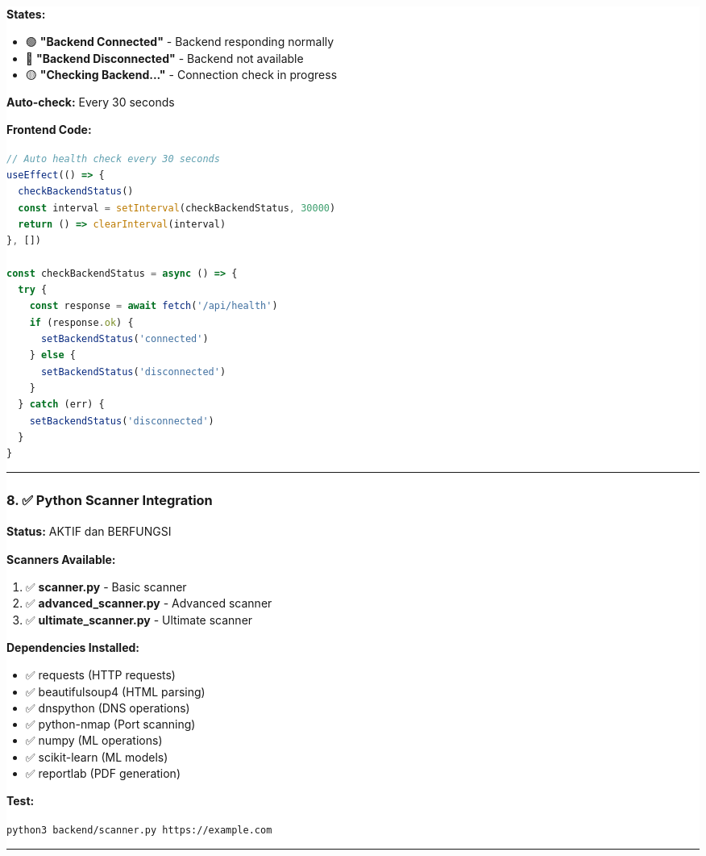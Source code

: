 **States:**
- 🟢 **"Backend Connected"** - Backend responding normally
- 🔴 **"Backend Disconnected"** - Backend not available
- 🟡 **"Checking Backend..."** - Connection check in progress

**Auto-check:** Every 30 seconds

**Frontend Code:**
```javascript
// Auto health check every 30 seconds
useEffect(() => {
  checkBackendStatus()
  const interval = setInterval(checkBackendStatus, 30000)
  return () => clearInterval(interval)
}, [])

const checkBackendStatus = async () => {
  try {
    const response = await fetch('/api/health')
    if (response.ok) {
      setBackendStatus('connected')
    } else {
      setBackendStatus('disconnected')
    }
  } catch (err) {
    setBackendStatus('disconnected')
  }
}
```

---

### 8. ✅ Python Scanner Integration

**Status:** AKTIF dan BERFUNGSI

**Scanners Available:**
1. ✅ **scanner.py** - Basic scanner
2. ✅ **advanced_scanner.py** - Advanced scanner
3. ✅ **ultimate_scanner.py** - Ultimate scanner

**Dependencies Installed:**
- ✅ requests (HTTP requests)
- ✅ beautifulsoup4 (HTML parsing)
- ✅ dnspython (DNS operations)
- ✅ python-nmap (Port scanning)
- ✅ numpy (ML operations)
- ✅ scikit-learn (ML models)
- ✅ reportlab (PDF generation)

**Test:**
```bash
python3 backend/scanner.py https://example.com
```

---